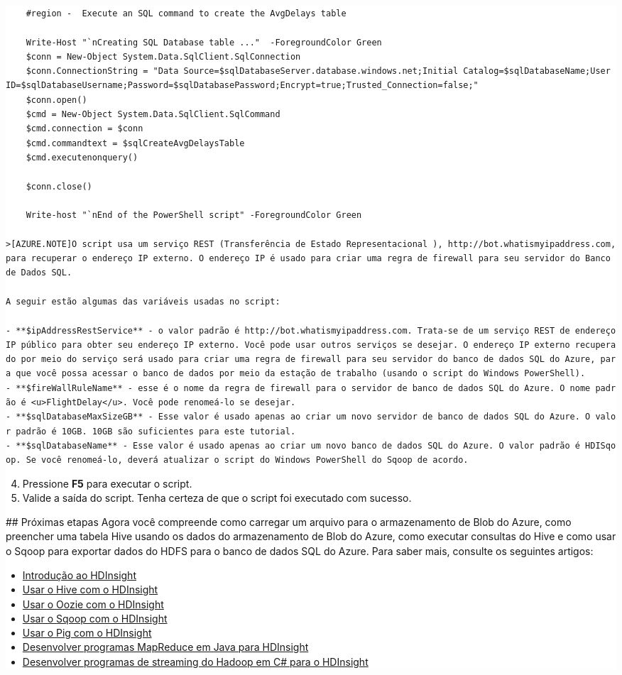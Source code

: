 		#region -  Execute an SQL command to create the AvgDelays table

		Write-Host "`nCreating SQL Database table ..."  -ForegroundColor Green
		$conn = New-Object System.Data.SqlClient.SqlConnection
		$conn.ConnectionString = "Data Source=$sqlDatabaseServer.database.windows.net;Initial Catalog=$sqlDatabaseName;User ID=$sqlDatabaseUsername;Password=$sqlDatabasePassword;Encrypt=true;Trusted_Connection=false;"
		$conn.open()
		$cmd = New-Object System.Data.SqlClient.SqlCommand
		$cmd.connection = $conn
		$cmd.commandtext = $sqlCreateAvgDelaysTable
		$cmd.executenonquery()

		$conn.close()

		Write-host "`nEnd of the PowerShell script" -ForegroundColor Green

	>[AZURE.NOTE]O script usa um serviço REST (Transferência de Estado Representacional ), http://bot.whatismyipaddress.com, para recuperar o endereço IP externo. O endereço IP é usado para criar uma regra de firewall para seu servidor do Banco de Dados SQL.

	A seguir estão algumas das variáveis usadas no script:

	- **$ipAddressRestService** - o valor padrão é http://bot.whatismyipaddress.com. Trata-se de um serviço REST de endereço IP público para obter seu endereço IP externo. Você pode usar outros serviços se desejar. O endereço IP externo recuperado por meio do serviço será usado para criar uma regra de firewall para seu servidor do banco de dados SQL do Azure, para que você possa acessar o banco de dados por meio da estação de trabalho (usando o script do Windows PowerShell).
	- **$fireWallRuleName** - esse é o nome da regra de firewall para o servidor de banco de dados SQL do Azure. O nome padrão é <u>FlightDelay</u>. Você pode renomeá-lo se desejar.
	- **$sqlDatabaseMaxSizeGB** - Esse valor é usado apenas ao criar um novo servidor de banco de dados SQL do Azure. O valor padrão é 10GB. 10GB são suficientes para este tutorial.
	- **$sqlDatabaseName** - Esse valor é usado apenas ao criar um novo banco de dados SQL do Azure. O valor padrão é HDISqoop. Se você renomeá-lo, deverá atualizar o script do Windows PowerShell do Sqoop de acordo.

4. Pressione **F5** para executar o script.
5. Valide a saída do script. Tenha certeza de que o script foi executado com sucesso.

##<a id="nextsteps"></a> Próximas etapas
Agora você compreende como carregar um arquivo para o armazenamento de Blob do Azure, como preencher uma tabela Hive usando os dados do armazenamento de Blob do Azure, como executar consultas do Hive e como usar o Sqoop para exportar dados do HDFS para o banco de dados SQL do Azure. Para saber mais, consulte os seguintes artigos:

* [Introdução ao HDInsight][hdinsight-get-started]
* [Usar o Hive com o HDInsight][hdinsight-use-hive]
* [Usar o Oozie com o HDInsight][hdinsight-use-oozie]
* [Usar o Sqoop com o HDInsight][hdinsight-use-sqoop]
* [Usar o Pig com o HDInsight][hdinsight-use-pig]
* [Desenvolver programas MapReduce em Java para HDInsight][hdinsight-develop-mapreduce]
* [Desenvolver programas de streaming do Hadoop em C# para o HDInsight][hdinsight-develop-streaming]




[azure-purchase-options]: http://azure.microsoft.com/pricing/purchase-options/
[azure-member-offers]: http://azure.microsoft.com/pricing/member-offers/
[azure-free-trial]: http://azure.microsoft.com/pricing/free-trial/
[rita-website]: http://www.transtats.bts.gov/DL_SelectFields.asp?Table_ID=236&DB_Short_Name=On-Time
[cindygross-hive-tables]: http://blogs.msdn.com/b/cindygross/archive/2013/02/06/hdinsight-hive-internal-and-external-tables-intro.aspx
[powershell-install-configure]: ../install-configure-powershell.md
[hdinsight-use-oozie]: hdinsight-use-oozie.md
[hdinsight-use-hive]: hdinsight-use-hive.md
[hdinsight-provision]: hdinsight-provision-clusters.md
[hdinsight-storage]: ../hdinsight-use-blob-storage.md
[hdinsight-upload-data]: hdinsight-upload-data.md
[hdinsight-get-started]: ../hdinsight-get-started.md
[hdinsight-use-sqoop]: hdinsight-use-sqoop.md
[hdinsight-use-pig]: hdinsight-use-pig.md
[hdinsight-develop-streaming]: hdinsight-hadoop-develop-deploy-streaming-jobs.md
[hdinsight-develop-mapreduce]: hdinsight-develop-deploy-java-mapreduce.md
[hadoop-hiveql]: https://cwiki.apache.org/confluence/display/Hive/LanguageManual+DDL
[hadoop-shell-commands]: http://hadoop.apache.org/docs/r0.18.3/hdfs_shell.html
[technetwiki-hive-error]: http://social.technet.microsoft.com/wiki/contents/articles/23047.hdinsight-hive-error-unable-to-rename.aspx
[image-hdi-flightdelays-avgdelays-dataset]: ./media/hdinsight-analyze-flight-delay-data/HDI.FlightDelays.AvgDelays.DataSet.png
[img-hdi-flightdelays-run-hive-job-output]: ./media/hdinsight-analyze-flight-delay-data/HDI.FlightDelays.RunHiveJob.Output.png
[img-hdi-flightdelays-flow]: ./media/hdinsight-analyze-flight-delay-data/HDI.FlightDelays.Flow.png